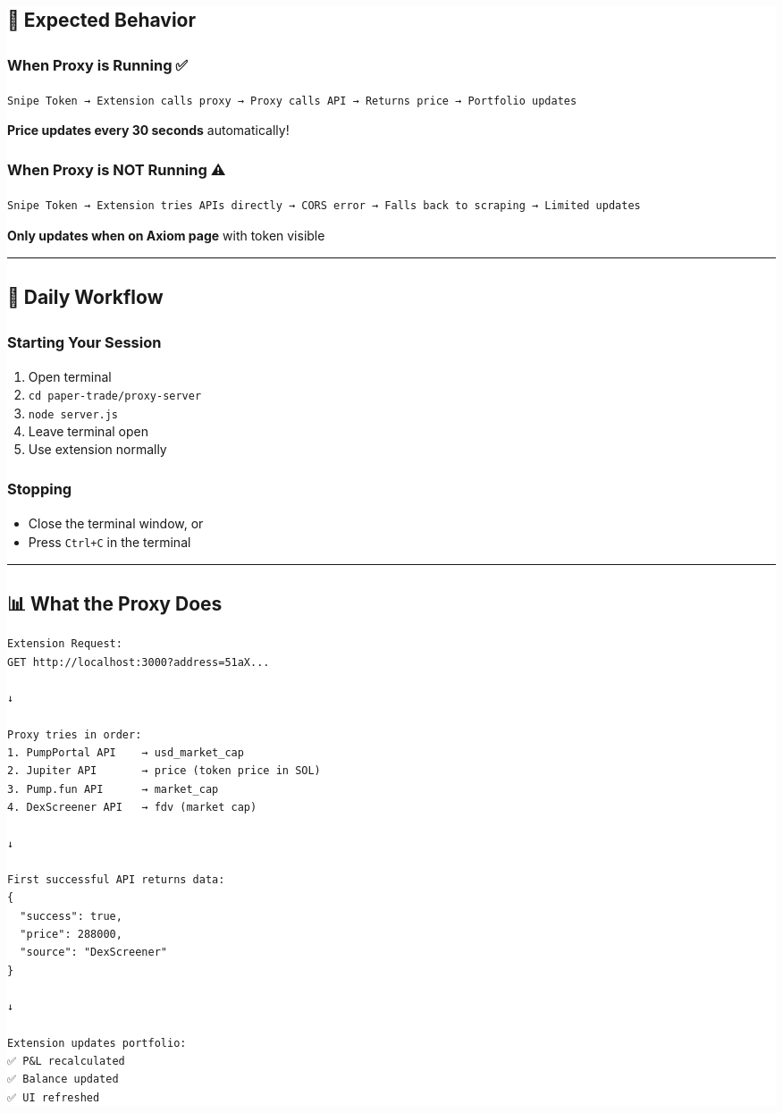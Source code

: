 ## 🎯 Expected Behavior

### When Proxy is Running ✅
```
Snipe Token → Extension calls proxy → Proxy calls API → Returns price → Portfolio updates
```

**Price updates every 30 seconds** automatically!

### When Proxy is NOT Running ⚠️
```
Snipe Token → Extension tries APIs directly → CORS error → Falls back to scraping → Limited updates
```

**Only updates when on Axiom page** with token visible

---

## 🔄 Daily Workflow

### Starting Your Session
1. Open terminal
2. `cd paper-trade/proxy-server`
3. `node server.js`
4. Leave terminal open
5. Use extension normally

### Stopping
- Close the terminal window, or
- Press `Ctrl+C` in the terminal

---

## 📊 What the Proxy Does

```
Extension Request:
GET http://localhost:3000?address=51aX...

↓

Proxy tries in order:
1. PumpPortal API    → usd_market_cap
2. Jupiter API       → price (token price in SOL)
3. Pump.fun API      → market_cap
4. DexScreener API   → fdv (market cap)

↓

First successful API returns data:
{
  "success": true,
  "price": 288000,
  "source": "DexScreener"
}

↓

Extension updates portfolio:
✅ P&L recalculated
✅ Balance updated
✅ UI refreshed
```
